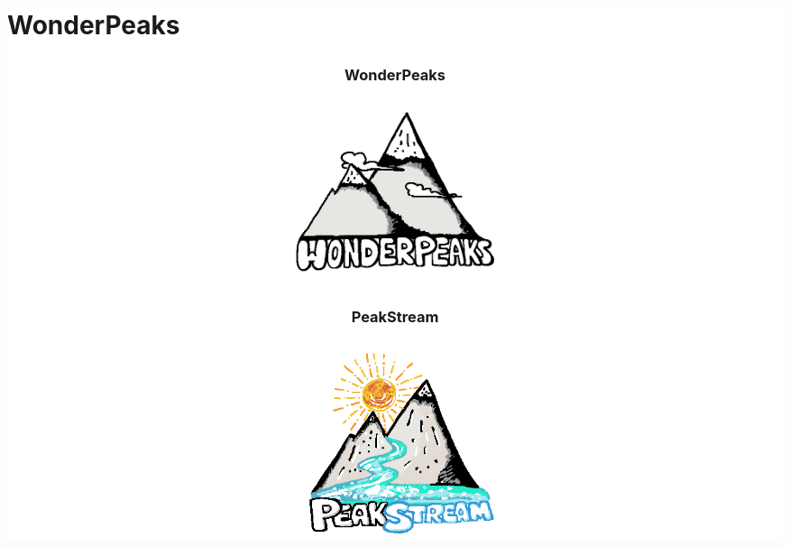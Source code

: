 # WonderPeaks

<div style="text-align: center;">
    <h3>WonderPeaks</h3>
    <img src="figures/WonderPeaks_logo.png" alt="WonderPeaks" style="width: 30%;">
</div>

<div style="text-align: center;">
    <h3>PeakStream</h3>
    <img src="figures/PeakStream_logo.png" alt="PeakStream" style="width: 30%;">
</div>
